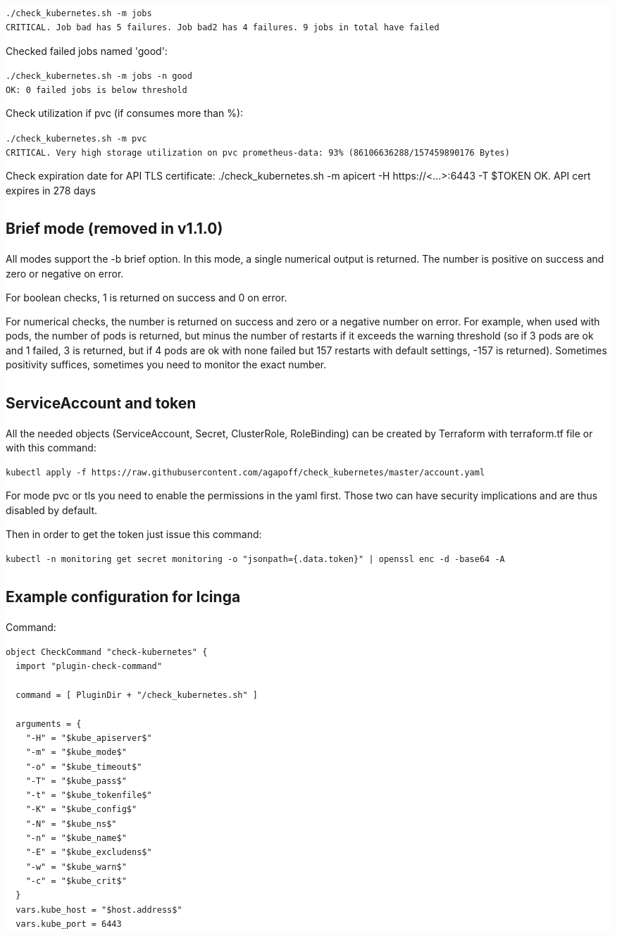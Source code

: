     ./check_kubernetes.sh -m jobs
    CRITICAL. Job bad has 5 failures. Job bad2 has 4 failures. 9 jobs in total have failed

Checked failed jobs named 'good':

    ./check_kubernetes.sh -m jobs -n good
    OK: 0 failed jobs is below threshold

Check utilization if pvc (if consumes more than %):

    ./check_kubernetes.sh -m pvc
    CRITICAL. Very high storage utilization on pvc prometheus-data: 93% (86106636288/157459890176 Bytes)

Check expiration date for API TLS certificate:
    ./check_kubernetes.sh -m apicert -H https://<...>:6443 -T $TOKEN
    OK. API cert expires in 278 days


## Brief mode (removed in v1.1.0)

All modes support the -b brief option.  In this mode, a single numerical output is returned.  The number is positive on success and zero or negative on error.

For boolean checks, 1 is returned on success and 0 on error.

For numerical checks, the number is returned on success and zero or a negative number on error.  For example, when used with pods, the number of pods is returned, but minus the number of restarts if it exceeds the warning threshold (so if 3 pods are ok and 1 failed, 3 is returned, but if 4 pods are ok with none failed but 157 restarts with default settings, -157 is returned).  Sometimes positivity suffices, sometimes you need to monitor the exact number.

## ServiceAccount and token

All the needed objects (ServiceAccount, Secret, ClusterRole, RoleBinding) can be created by Terraform with terraform.tf file or with this command:

    kubectl apply -f https://raw.githubusercontent.com/agapoff/check_kubernetes/master/account.yaml

For mode pvc or tls you need to enable the permissions in the yaml first. Those two can have security implications and are thus disabled by default.

Then in order to get the token just issue this command:

    kubectl -n monitoring get secret monitoring -o "jsonpath={.data.token}" | openssl enc -d -base64 -A

## Example configuration for Icinga

Command:

    object CheckCommand "check-kubernetes" {
      import "plugin-check-command"
    
      command = [ PluginDir + "/check_kubernetes.sh" ]
    
      arguments = {
        "-H" = "$kube_apiserver$"
        "-m" = "$kube_mode$"
        "-o" = "$kube_timeout$"
        "-T" = "$kube_pass$"
        "-t" = "$kube_tokenfile$"
        "-K" = "$kube_config$"
        "-N" = "$kube_ns$"
        "-n" = "$kube_name$"
        "-E" = "$kube_excludens$"
        "-w" = "$kube_warn$"
        "-c" = "$kube_crit$"
      }
      vars.kube_host = "$host.address$"
      vars.kube_port = 6443
